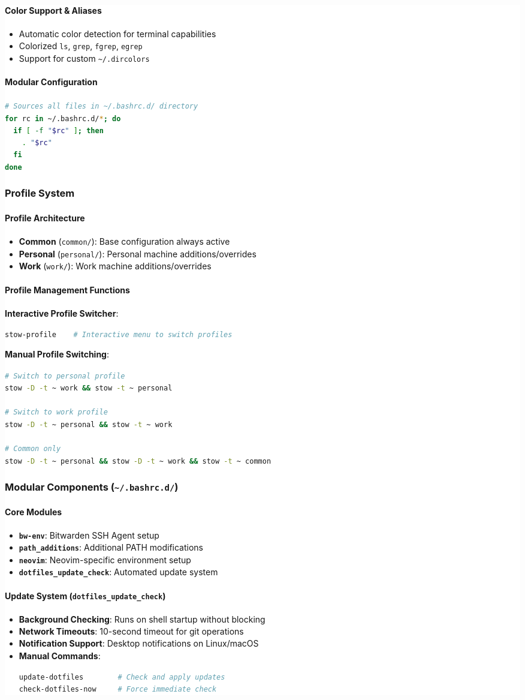 #### Color Support & Aliases
- Automatic color detection for terminal capabilities
- Colorized `ls`, `grep`, `fgrep`, `egrep`
- Support for custom `~/.dircolors`

#### Modular Configuration
```bash
# Sources all files in ~/.bashrc.d/ directory
for rc in ~/.bashrc.d/*; do
  if [ -f "$rc" ]; then
    . "$rc"
  fi
done
```

### Profile System

#### Profile Architecture
- **Common** (`common/`): Base configuration always active
- **Personal** (`personal/`): Personal machine additions/overrides
- **Work** (`work/`): Work machine additions/overrides

#### Profile Management Functions

**Interactive Profile Switcher**:
```bash
stow-profile    # Interactive menu to switch profiles
```

**Manual Profile Switching**:
```bash
# Switch to personal profile
stow -D -t ~ work && stow -t ~ personal

# Switch to work profile
stow -D -t ~ personal && stow -t ~ work

# Common only
stow -D -t ~ personal && stow -D -t ~ work && stow -t ~ common
```

### Modular Components (`~/.bashrc.d/`)

#### Core Modules
- **`bw-env`**: Bitwarden SSH Agent setup
- **`path_additions`**: Additional PATH modifications
- **`neovim`**: Neovim-specific environment setup
- **`dotfiles_update_check`**: Automated update system

#### Update System (`dotfiles_update_check`)
- **Background Checking**: Runs on shell startup without blocking
- **Network Timeouts**: 10-second timeout for git operations
- **Notification Support**: Desktop notifications on Linux/macOS
- **Manual Commands**:
  ```bash
  update-dotfiles        # Check and apply updates
  check-dotfiles-now     # Force immediate check
  ```
